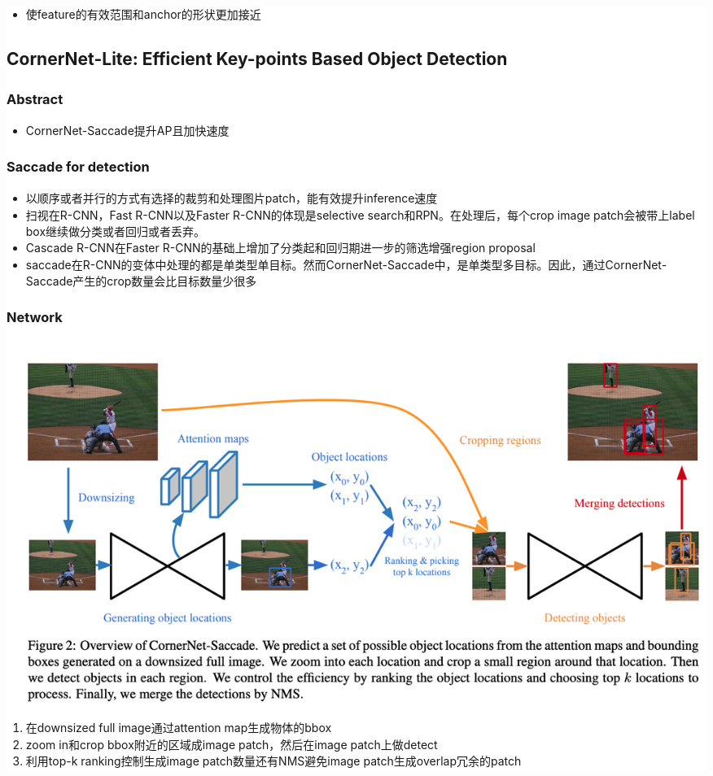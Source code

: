    - 使feature的有效范围和anchor的形状更加接近

## CornerNet-Lite: Efficient Key-points Based Object Detection 

### **Abstract**

- CornerNet-Saccade提升AP且加快速度

### **Saccade for detection**

- 以顺序或者并行的方式有选择的裁剪和处理图片patch，能有效提升inference速度
- 扫视在R-CNN，Fast R-CNN以及Faster R-CNN的体现是selective search和RPN。在处理后，每个crop image patch会被带上label box继续做分类或者回归或者丢弃。
- Cascade R-CNN在Faster R-CNN的基础上增加了分类起和回归期进一步的筛选增强region proposal
- saccade在R-CNN的变体中处理的都是单类型单目标。然而CornerNet-Saccade中，是单类型多目标。因此，通过CornerNet-Saccade产生的crop数量会比目标数量少很多

### **Network**

![Screen Shot 2020-04-02 at 5.53.44 pm](assets/Screen%20Shot%202020-04-02%20at%205.53.44%20pm.png)

1. 在downsized full image通过attention map生成物体的bbox
2. zoom in和crop bbox附近的区域成image patch，然后在image patch上做detect
3. 利用top-k ranking控制生成image patch数量还有NMS避免image patch生成overlap冗余的patch
